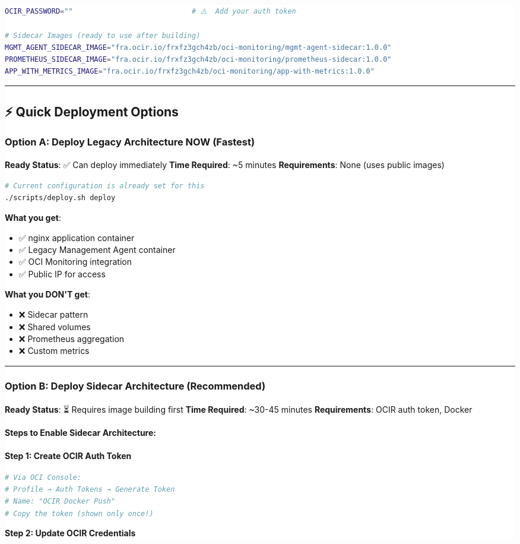 ```bash
OCIR_PASSWORD=""                            # ⚠️  Add your auth token

# Sidecar Images (ready to use after building)
MGMT_AGENT_SIDECAR_IMAGE="fra.ocir.io/frxfz3gch4zb/oci-monitoring/mgmt-agent-sidecar:1.0.0"
PROMETHEUS_SIDECAR_IMAGE="fra.ocir.io/frxfz3gch4zb/oci-monitoring/prometheus-sidecar:1.0.0"
APP_WITH_METRICS_IMAGE="fra.ocir.io/frxfz3gch4zb/oci-monitoring/app-with-metrics:1.0.0"
```

---

## ⚡ Quick Deployment Options

### Option A: Deploy Legacy Architecture NOW (Fastest)

**Ready Status**: ✅ Can deploy immediately
**Time Required**: ~5 minutes
**Requirements**: None (uses public images)

```bash
# Current configuration is already set for this
./scripts/deploy.sh deploy
```

**What you get**:
- ✅ nginx application container
- ✅ Legacy Management Agent container
- ✅ OCI Monitoring integration
- ✅ Public IP for access

**What you DON'T get**:
- ❌ Sidecar pattern
- ❌ Shared volumes
- ❌ Prometheus aggregation
- ❌ Custom metrics

---

### Option B: Deploy Sidecar Architecture (Recommended)

**Ready Status**: ⏳ Requires image building first
**Time Required**: ~30-45 minutes
**Requirements**: OCIR auth token, Docker

#### Steps to Enable Sidecar Architecture:

**Step 1: Create OCIR Auth Token**
```bash
# Via OCI Console:
# Profile → Auth Tokens → Generate Token
# Name: "OCIR Docker Push"
# Copy the token (shown only once!)
```

**Step 2: Update OCIR Credentials**
